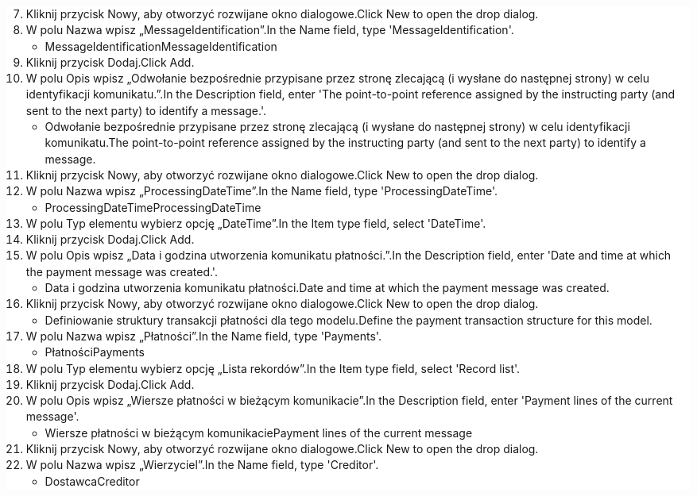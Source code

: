 7. <span data-ttu-id="dbdc7-201">Kliknij przycisk Nowy, aby otworzyć rozwijane okno dialogowe.</span><span class="sxs-lookup"><span data-stu-id="dbdc7-201">Click New to open the drop dialog.</span></span>
8. <span data-ttu-id="dbdc7-202">W polu Nazwa wpisz „MessageIdentification”.</span><span class="sxs-lookup"><span data-stu-id="dbdc7-202">In the Name field, type 'MessageIdentification'.</span></span>
    * <span data-ttu-id="dbdc7-203">MessageIdentification</span><span class="sxs-lookup"><span data-stu-id="dbdc7-203">MessageIdentification</span></span>  
9. <span data-ttu-id="dbdc7-204">Kliknij przycisk Dodaj.</span><span class="sxs-lookup"><span data-stu-id="dbdc7-204">Click Add.</span></span>
10. <span data-ttu-id="dbdc7-205">W polu Opis wpisz „Odwołanie bezpośrednie przypisane przez stronę zlecającą (i wysłane do następnej strony) w celu identyfikacji komunikatu.”.</span><span class="sxs-lookup"><span data-stu-id="dbdc7-205">In the Description field, enter 'The point-to-point reference assigned by the instructing party (and sent to the next party) to identify a message.'.</span></span>
    * <span data-ttu-id="dbdc7-206">Odwołanie bezpośrednie przypisane przez stronę zlecającą (i wysłane do następnej strony) w celu identyfikacji komunikatu.</span><span class="sxs-lookup"><span data-stu-id="dbdc7-206">The point-to-point reference assigned by the instructing party (and sent to the next party) to identify a message.</span></span>  
11. <span data-ttu-id="dbdc7-207">Kliknij przycisk Nowy, aby otworzyć rozwijane okno dialogowe.</span><span class="sxs-lookup"><span data-stu-id="dbdc7-207">Click New to open the drop dialog.</span></span>
12. <span data-ttu-id="dbdc7-208">W polu Nazwa wpisz „ProcessingDateTime”.</span><span class="sxs-lookup"><span data-stu-id="dbdc7-208">In the Name field, type 'ProcessingDateTime'.</span></span>
    * <span data-ttu-id="dbdc7-209">ProcessingDateTime</span><span class="sxs-lookup"><span data-stu-id="dbdc7-209">ProcessingDateTime</span></span>  
13. <span data-ttu-id="dbdc7-210">W polu Typ elementu wybierz opcję „DateTime”.</span><span class="sxs-lookup"><span data-stu-id="dbdc7-210">In the Item type field, select 'DateTime'.</span></span>
14. <span data-ttu-id="dbdc7-211">Kliknij przycisk Dodaj.</span><span class="sxs-lookup"><span data-stu-id="dbdc7-211">Click Add.</span></span>
15. <span data-ttu-id="dbdc7-212">W polu Opis wpisz „Data i godzina utworzenia komunikatu płatności.”.</span><span class="sxs-lookup"><span data-stu-id="dbdc7-212">In the Description field, enter 'Date and time at which the payment message was created.'.</span></span>
    * <span data-ttu-id="dbdc7-213">Data i godzina utworzenia komunikatu płatności.</span><span class="sxs-lookup"><span data-stu-id="dbdc7-213">Date and time at which the payment message was created.</span></span>  
16. <span data-ttu-id="dbdc7-214">Kliknij przycisk Nowy, aby otworzyć rozwijane okno dialogowe.</span><span class="sxs-lookup"><span data-stu-id="dbdc7-214">Click New to open the drop dialog.</span></span>
    * <span data-ttu-id="dbdc7-215">Definiowanie struktury transakcji płatności dla tego modelu.</span><span class="sxs-lookup"><span data-stu-id="dbdc7-215">Define the payment transaction structure for this model.</span></span>  
17. <span data-ttu-id="dbdc7-216">W polu Nazwa wpisz „Płatności”.</span><span class="sxs-lookup"><span data-stu-id="dbdc7-216">In the Name field, type 'Payments'.</span></span>
    * <span data-ttu-id="dbdc7-217">Płatności</span><span class="sxs-lookup"><span data-stu-id="dbdc7-217">Payments</span></span>  
18. <span data-ttu-id="dbdc7-218">W polu Typ elementu wybierz opcję „Lista rekordów”.</span><span class="sxs-lookup"><span data-stu-id="dbdc7-218">In the Item type field, select 'Record list'.</span></span>
19. <span data-ttu-id="dbdc7-219">Kliknij przycisk Dodaj.</span><span class="sxs-lookup"><span data-stu-id="dbdc7-219">Click Add.</span></span>
20. <span data-ttu-id="dbdc7-220">W polu Opis wpisz „Wiersze płatności w bieżącym komunikacie”.</span><span class="sxs-lookup"><span data-stu-id="dbdc7-220">In the Description field, enter 'Payment lines of the current message'.</span></span>
    * <span data-ttu-id="dbdc7-221">Wiersze płatności w bieżącym komunikacie</span><span class="sxs-lookup"><span data-stu-id="dbdc7-221">Payment lines of the current message</span></span>  
21. <span data-ttu-id="dbdc7-222">Kliknij przycisk Nowy, aby otworzyć rozwijane okno dialogowe.</span><span class="sxs-lookup"><span data-stu-id="dbdc7-222">Click New to open the drop dialog.</span></span>
22. <span data-ttu-id="dbdc7-223">W polu Nazwa wpisz „Wierzyciel”.</span><span class="sxs-lookup"><span data-stu-id="dbdc7-223">In the Name field, type 'Creditor'.</span></span>
    * <span data-ttu-id="dbdc7-224">Dostawca</span><span class="sxs-lookup"><span data-stu-id="dbdc7-224">Creditor</span></span>  